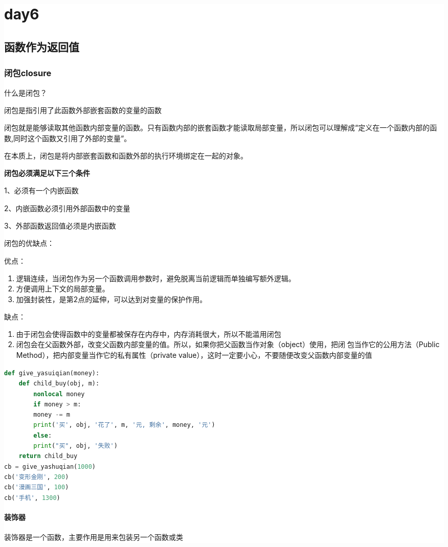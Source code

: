 # day6

## 函数作为返回值

### 闭包closure

什么是闭包？

闭包是指引用了此函数外部嵌套函数的变量的函数

闭包就是能够读取其他函数内部变量的函数。只有函数内部的嵌套函数才能读取局部变量，所以闭包可以理解成“定义在一个函数内部的函数,同时这个函数又引用了外部的变量“。

在本质上，闭包是将内部嵌套函数和函数外部的执行环境绑定在一起的对象。

**闭包必须满足以下三个条件**

1、必须有一个内嵌函数

2、内嵌函数必须引用外部函数中的变量

3、外部函数返回值必须是内嵌函数

闭包的优缺点：

优点：

1. 逻辑连续，当闭包作为另一个函数调用参数时，避免脱离当前逻辑而单独编写额外逻辑。
2. 方便调用上下文的局部变量。
3. 加强封装性，是第2点的延伸，可以达到对变量的保护作用。

缺点：

1. 由于闭包会使得函数中的变量都被保存在内存中，内存消耗很大，所以不能滥用闭包
2. 闭包会在父函数外部，改变父函数内部变量的值。所以，如果你把父函数当作对象（object）使用，把闭
  包当作它的公用方法（Public Method），把内部变量当作它的私有属性（private value），这时一定要小心，不要随便改变父函数内部变量的值

```python
def give_yasuiqian(money):
	def child_buy(obj, m):
		nonlocal money
		if money > m:
		money -= m
		print('买', obj, '花了', m, '元, 剩余', money, '元')
		else:
		print("买", obj, '失败')
	return child_buy
cb = give_yashuqian(1000)
cb('变形金刚', 200)
cb('漫画三国', 100)
cb('手机', 1300)
```



#### 装饰器

装饰器是一个函数，主要作用是用来包装另一个函数或类
